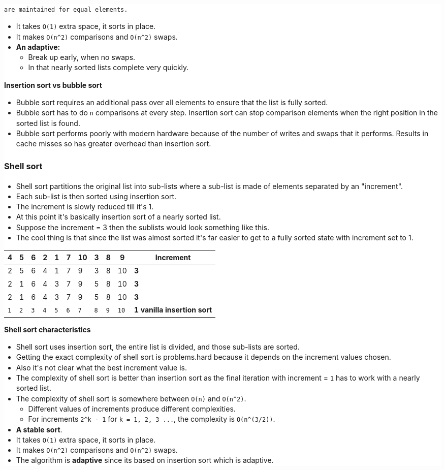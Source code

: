     are maintained for equal elements.
- It takes `O(1)` extra space, it sorts in place.
- It makes `O(n^2)` comparisons and `O(n^2)` swaps.
- **An adaptive:**
    - Break up early, when no swaps.
    - In that nearly sorted lists complete very quickly.
    
**Insertion sort vs bubble sort**

- Bubble sort requires an additional pass over all elements to ensure that the list is fully sorted.
- Bubble sort has to do `n` comparisons at every step. Insertion sort can stop comparison elements when the right position
in the sorted list is found.    
- Bubble sort performs poorly with modern hardware because of the number of writes and swaps that it performs. Results in
cache misses so has greater overhead than insertion sort.

### Shell sort

- Shell sort partitions the original list into sub-lists where a sub-list is made of elements separated by an "increment".
- Each sub-list is then sorted using insertion sort.
- The increment is slowly reduced till it's 1.
- At this point it's basically insertion sort of a nearly sorted list.
- Suppose the increment = 3 then the sublists would look something like this.
- The cool thing is that since the list was almost sorted it's far easier to get to a fully sorted state with increment set to 1.

| 4 | 5 | 6 | 2 | 1 | 7 | 10 | 3 | 8 | 9 | Increment |
|---|---|---|---|---|---|---|---|---|---|---|
| 2 | 5 | 6 | 4 | 1 | 7 | 9 | 3 | 8 | 10 | **3** |
| 2 | 1 | 6 | 4 | 3 | 7 | 9 | 5 | 8 | 10 | **3** |
| 2 | 1 | 6 | 4 | 3 | 7 | 9 | 5 | 8 | 10 | **3** |
| `1` | `2` | `3` | `4` | `5` | `6` | `7` | `8` | `9` | `10` | **1 vanilla insertion sort** |

**Shell sort characteristics**

- Shell sort uses insertion sort, the entire list is divided, and those sub-lists are sorted.
- Getting the exact complexity of shell sort is problems.hard because it depends on the increment values chosen.
- Also it's not clear what the best increment value is.
- The complexity of shell sort is better than insertion sort as the final iteration with increment = `1` has to work with
a nearly sorted list.
- The complexity of shell sort is somewhere between `O(n)` and `O(n^2)`.
    - Different values of increments produce different complexities.
    - For increments `2^k - 1` for `k = 1, 2, 3 ...`, the complexity is `O(n^(3/2))`.
- **A stable sort**.    
- It takes `O(1)` extra space, it sorts in place.
- It makes `O(n^2)` comparisons and `O(n^2)` swaps.
- The algorithm is **adaptive** since its based on insertion sort which is adaptive.
